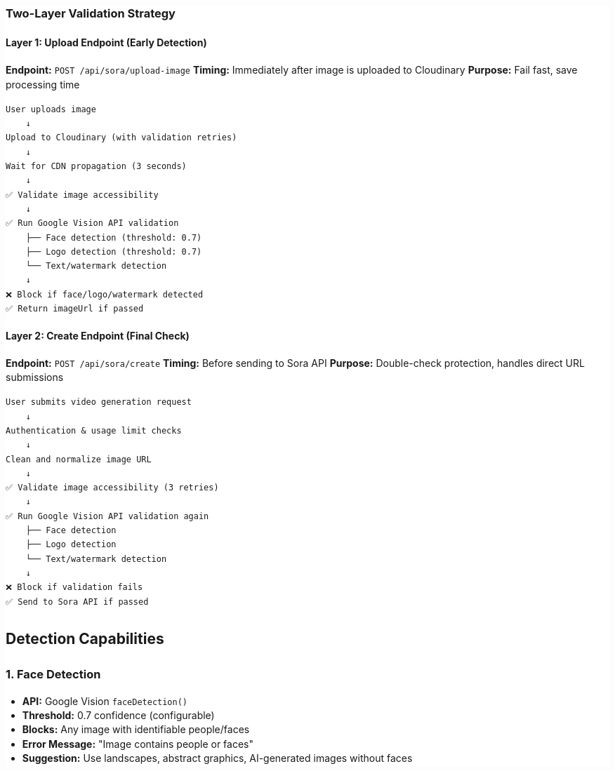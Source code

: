 ### Two-Layer Validation Strategy

#### Layer 1: Upload Endpoint (Early Detection)
**Endpoint:** `POST /api/sora/upload-image`
**Timing:** Immediately after image is uploaded to Cloudinary
**Purpose:** Fail fast, save processing time

```
User uploads image
    ↓
Upload to Cloudinary (with validation retries)
    ↓
Wait for CDN propagation (3 seconds)
    ↓
✅ Validate image accessibility
    ↓
✅ Run Google Vision API validation
    ├── Face detection (threshold: 0.7)
    ├── Logo detection (threshold: 0.7)
    └── Text/watermark detection
    ↓
❌ Block if face/logo/watermark detected
✅ Return imageUrl if passed
```

#### Layer 2: Create Endpoint (Final Check)
**Endpoint:** `POST /api/sora/create`
**Timing:** Before sending to Sora API
**Purpose:** Double-check protection, handles direct URL submissions

```
User submits video generation request
    ↓
Authentication & usage limit checks
    ↓
Clean and normalize image URL
    ↓
✅ Validate image accessibility (3 retries)
    ↓
✅ Run Google Vision API validation again
    ├── Face detection
    ├── Logo detection
    └── Text/watermark detection
    ↓
❌ Block if validation fails
✅ Send to Sora API if passed
```

## Detection Capabilities

### 1. Face Detection
- **API:** Google Vision `faceDetection()`
- **Threshold:** 0.7 confidence (configurable)
- **Blocks:** Any image with identifiable people/faces
- **Error Message:** "Image contains people or faces"
- **Suggestion:** Use landscapes, abstract graphics, AI-generated images without faces
